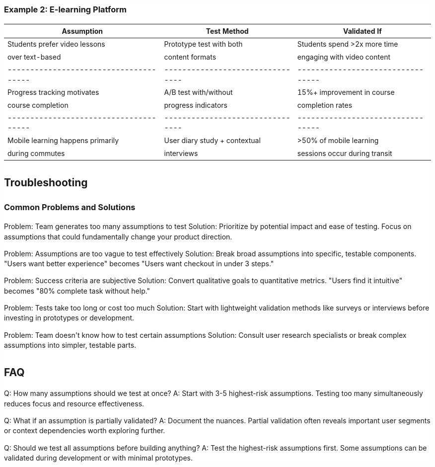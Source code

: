 ### Example 2: E-learning Platform

| Assumption                           | Test Method                    | Validated If                    |
|--------------------------------------|--------------------------------|---------------------------------|
| Students prefer video lessons        | Prototype test with both       | Students spend >2x more time    |
| over text-based                      | content formats                | engaging with video content     |
|--------------------------------------|--------------------------------|---------------------------------|
| Progress tracking motivates          | A/B test with/without          | 15%+ improvement in course      |
| course completion                    | progress indicators            | completion rates                |
|--------------------------------------|--------------------------------|---------------------------------|
| Mobile learning happens primarily    | User diary study + contextual  | >50% of mobile learning         |
| during commutes                      | interviews                     | sessions occur during transit   |

## Troubleshooting

### Common Problems and Solutions

Problem: Team generates too many assumptions to test
Solution: Prioritize by potential impact and ease of testing. Focus on assumptions 
that could fundamentally change your product direction.

Problem: Assumptions are too vague to test effectively
Solution: Break broad assumptions into specific, testable components. "Users want 
better experience" becomes "Users want checkout in under 3 steps."

Problem: Success criteria are subjective
Solution: Convert qualitative goals to quantitative metrics. "Users find it 
intuitive" becomes "80% complete task without help."

Problem: Tests take too long or cost too much
Solution: Start with lightweight validation methods like surveys or interviews 
before investing in prototypes or development.

Problem: Team doesn't know how to test certain assumptions
Solution: Consult user research specialists or break complex assumptions into 
simpler, testable parts.

## FAQ

Q: How many assumptions should we test at once?
A: Start with 3-5 highest-risk assumptions. Testing too many simultaneously 
reduces focus and resource effectiveness.

Q: What if an assumption is partially validated?
A: Document the nuances. Partial validation often reveals important user segments 
or context dependencies worth exploring further.

Q: Should we test all assumptions before building anything?
A: Test the highest-risk assumptions first. Some assumptions can be validated 
during development or with minimal prototypes.
